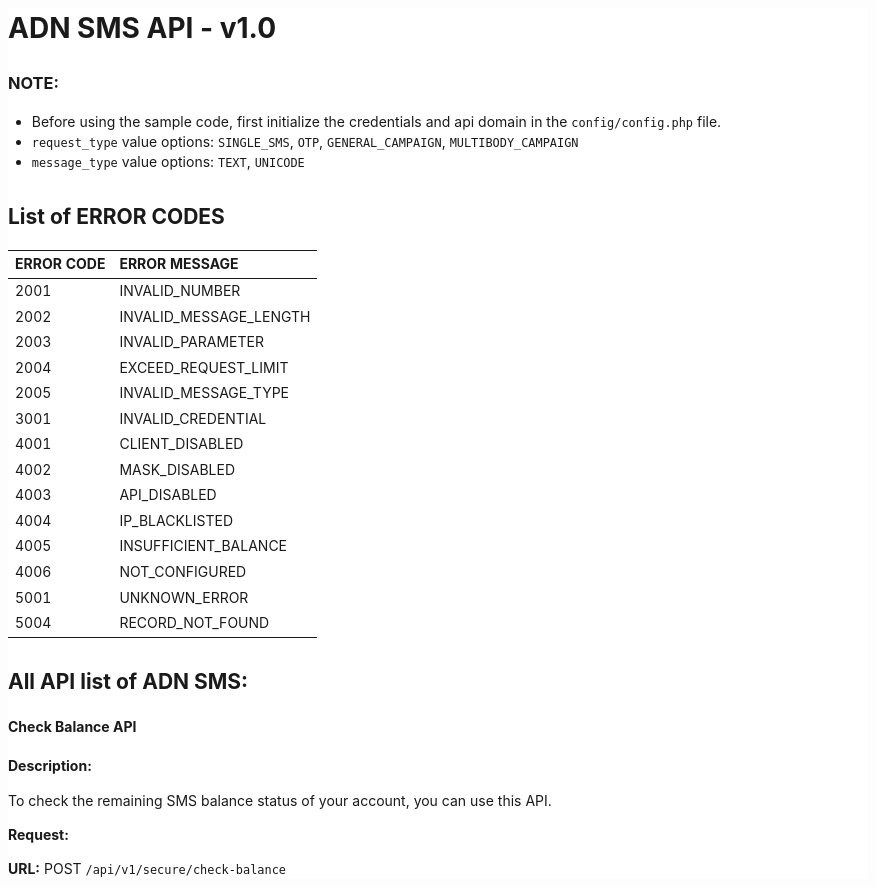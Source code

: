 # ADN SMS API - v1.0

### NOTE:

- Before using the sample code, first initialize the credentials and api domain in the `config/config.php` file.
- `request_type` value options: `SINGLE_SMS`, `OTP`, `GENERAL_CAMPAIGN`, `MULTIBODY_CAMPAIGN`
- `message_type` value options: `TEXT`, `UNICODE`


## List of ERROR CODES
| ERROR CODE      | ERROR MESSAGE             |
| :-------------  | :----------------         |
| 2001            | INVALID_NUMBER            |
| 2002            | INVALID_MESSAGE_LENGTH    |
| 2003            | INVALID_PARAMETER         |
| 2004            | EXCEED_REQUEST_LIMIT      |
| 2005            | INVALID_MESSAGE_TYPE      |
| 3001            | INVALID_CREDENTIAL        |
| 4001            | CLIENT_DISABLED           |
| 4002            | MASK_DISABLED             |
| 4003            | API_DISABLED              |
| 4004            | IP_BLACKLISTED            |
| 4005            | INSUFFICIENT_BALANCE      |
| 4006            | NOT_CONFIGURED            |
| 5001            | UNKNOWN_ERROR             |
| 5004            | RECORD_NOT_FOUND          |



## All API list of ADN SMS:

#### Check Balance API

**Description:**

To check the remaining SMS balance status of your account, you can use this API.

**Request:**

**URL:** POST `/api/v1/secure/check-balance`
